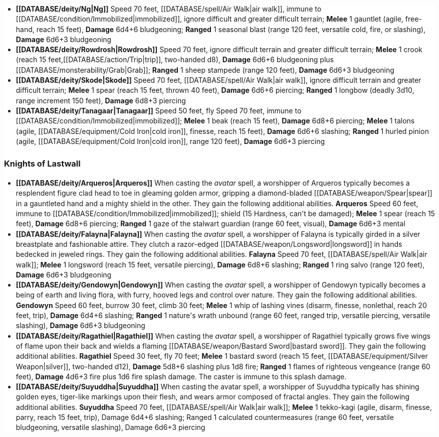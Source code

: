 * **[[DATABASE/deity/Ng|Ng]]** Speed 70 feet, [[DATABASE/spell/Air Walk|air walk]], immune to [[DATABASE/condition/Immobilized|immobilized]], ignore difficult and greater difficult terrain; **Melee** <span class="action-icon">1</span> gauntlet (agile, free-hand, reach 15 feet), **Damage** 6d4+6 bludgeoning; **Ranged** <span class="action-icon">1</span> seasonal blast (range 120 feet, versatile cold, fire, or slashing), **Damage** 6d6+3 bludgeoning
* **[[DATABASE/deity/Rowdrosh|Rowdrosh]]** Speed 70 feet, ignore difficult terrain and greater difficult terrain; **Melee** <span class="action-icon">1</span> crook (reach 15 feet,[[DATABASE/action/Trip|trip]], two-handed d8), **Damage** 6d6+6 bludgeoning plus [[DATABASE/monsterability/Grab|Grab]]; **Ranged** <span class="action-icon">1</span> sheep stampede (range 120 feet), **Damage** 6d6+3 bludgeoning
* **[[DATABASE/deity/Skode|Skode]]** Speed 70 feet, [[DATABASE/spell/Air Walk|air walk]], ignore difficult terrain and greater difficult terrain; **Melee** <span class="action-icon">1</span> spear (reach 15 feet, thrown 40 feet), **Damage** 6d6+6 piercing; **Ranged** <span class="action-icon">1</span> longbow (deadly 3d10, range increment 150 feet), **Damage** 6d8+3 piercing
* **[[DATABASE/deity/Tanagaar|Tanagaar]]** Speed 50 feet, fly Speed 70 feet, immune to [[DATABASE/condition/Immobilized|immobilized]]; **Melee** <span class="action-icon">1</span> beak (reach 15 feet), **Damage** 6d8+6 piercing; **Melee** <span class="action-icon">1</span> talons (agile, [[DATABASE/equipment/Cold Iron|cold iron]], finesse, reach 15 feet), **Damage** 6d6+6 slashing; **Ranged** <span class="action-icon">1</span> hurled pinion (agile, [[DATABASE/equipment/Cold Iron|cold iron]], range 120 feet), **Damage** 6d6+3 piercing

### Knights of Lastwall

* **[[DATABASE/deity/Arqueros|Arqueros]]** When casting the _avatar_ spell, a worshipper of Arqueros typically becomes a resplendent figure clad head to toe in gleaming golden armor, gripping a diamond-bladed [[DATABASE/weapon/Spear|spear]] in a gauntleted hand and a mighty shield in the other. They gain the following additional abilities. **Arqueros** Speed 60 feet, immune to [[DATABASE/condition/Immobilized|immobilized]]; shield (15 Hardness, can't be damaged); **Melee** <span class="action-icon">1</span> spear (reach 15 feet), **Damage** 6d8+6 piercing; **Ranged** <span class="action-icon">1</span> gaze of the stalwart guardian (range 60 feet, visual), **Damage** 6d6+3 mental
* **[[DATABASE/deity/Falayna|Falayna]]** When casting the _avatar_ spell, a worshipper of Falayna is typically girded in a silver breastplate and fashionable attire. They clutch a razor-edged [[DATABASE/weapon/Longsword|longsword]] in hands bedecked in jeweled rings. They gain the following additional abilities. **Falayna** Speed 70 feet, [[DATABASE/spell/Air Walk|air walk]]; **Melee** <span class="action-icon">1</span> longsword (reach 15 feet, versatile piercing), **Damage** 6d8+6 slashing; **Ranged** <span class="action-icon">1</span> ring salvo (range 120 feet), **Damage** 6d6+3 bludgeoning
* **[[DATABASE/deity/Gendowyn|Gendowyn]]** When casting the _avatar_ spell, a worshipper of Gendowyn typically becomes a being of earth and living flora, with furry, hooved legs and control over nature. They gain the following additional abilities. **Gendowyn** Speed 60 feet, burrow 30 feet, climb 30 feet; **Melee** <span class="action-icon">1</span> whip of lashing vines (disarm, finesse, nonlethal, reach 20 feet, trip), **Damage** 6d4+6 slashing; **Ranged** <span class="action-icon">1</span> nature's wrath unbound (range 60 feet, ranged trip, versatile piercing, versatile slashing), **Damage** 6d6+3 bludgeoning
* **[[DATABASE/deity/Ragathiel|Ragathiel]]** When casting the _avatar_ spell, a worshipper of Ragathiel typically grows five wings of flame upon their back and wields a flaming [[DATABASE/weapon/Bastard Sword|bastard sword]]. They gain the following additional abilities. **Ragathiel** Speed 30 feet, fly 70 feet; **Melee** <span class="action-icon">1</span> bastard sword (reach 15 feet, [[DATABASE/equipment/Silver Weapon|silver]], two-handed d12), **Damage** 5d8+6 slashing plus 1d8 fire; **Ranged** <span class="action-icon">1</span> flames of righteous vengeance (range 60 feet), **Damage** 4d6+3 fire plus 1d6 fire splash damage. The caster is immune to this splash damage.
* **[[DATABASE/deity/Suyuddha|Suyuddha]]** When casting the avatar spell, a worshipper of Suyuddha typically has shining golden eyes, tiger-like markings upon their flesh, and wears armor composed of fractal angles. They gain the following additional abilities. **Suyuddha** Speed 70 feet, [[DATABASE/spell/Air Walk|air walk]]; **Melee** <span class="action-icon">1</span> tekko-kagi (agile, disarm, finesse, parry, reach 15 feet, trip), Damage 6d4+6 slashing; Ranged <span class="action-icon">1</span> calculated countermeasures (range 60 feet, versatile bludgeoning, versatile slashing), Damage 6d6+3 piercing